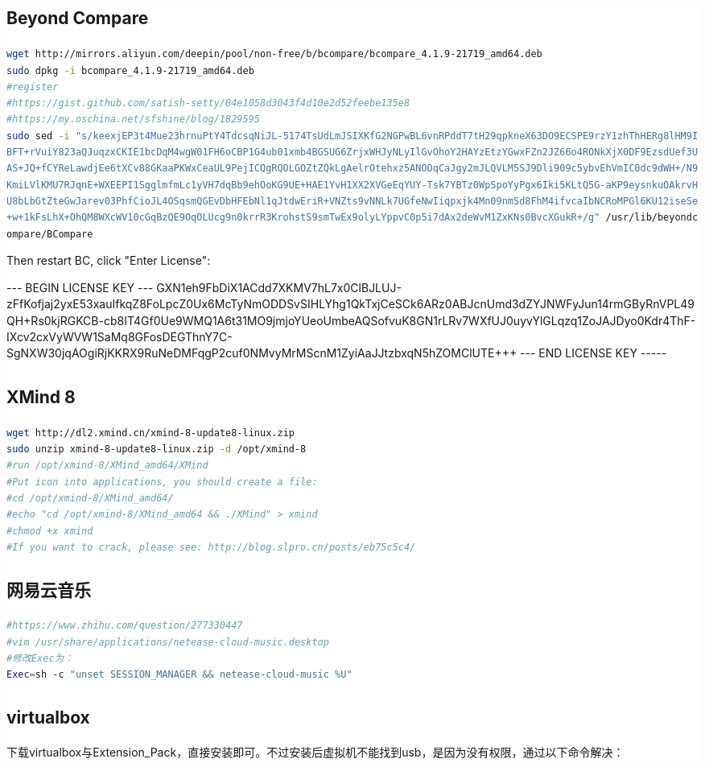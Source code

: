 ## Beyond Compare

```bash
wget http://mirrors.aliyun.com/deepin/pool/non-free/b/bcompare/bcompare_4.1.9-21719_amd64.deb
sudo dpkg -i bcompare_4.1.9-21719_amd64.deb
#register
#https://gist.github.com/satish-setty/04e1058d3043f4d10e2d52feebe135e8
#https://my.oschina.net/sfshine/blog/1829595
sudo sed -i "s/keexjEP3t4Mue23hrnuPtY4TdcsqNiJL-5174TsUdLmJSIXKfG2NGPwBL6vnRPddT7tH29qpkneX63DO9ECSPE9rzY1zhThHERg8lHM9IBFT+rVuiY823aQJuqzxCKIE1bcDqM4wgW01FH6oCBP1G4ub01xmb4BGSUG6ZrjxWHJyNLyIlGvOhoY2HAYzEtzYGwxFZn2JZ66o4RONkXjX0DF9EzsdUef3UAS+JQ+fCYReLawdjEe6tXCv88GKaaPKWxCeaUL9PejICQgRQOLGOZtZQkLgAelrOtehxz5ANOOqCaJgy2mJLQVLM5SJ9Dli909c5ybvEhVmIC0dc9dWH+/N9KmiLVlKMU7RJqnE+WXEEPI1SgglmfmLc1yVH7dqBb9ehOoKG9UE+HAE1YvH1XX2XVGeEqYUY-Tsk7YBTz0WpSpoYyPgx6Iki5KLtQ5G-aKP9eysnkuOAkrvHU8bLbGtZteGwJarev03PhfCioJL4OSqsmQGEvDbHFEbNl1qJtdwEriR+VNZts9vNNLk7UGfeNwIiqpxjk4Mn09nmSd8FhM4ifvcaIbNCRoMPGl6KU12iseSe+w+1kFsLhX+OhQM8WXcWV10cGqBzQE9OqOLUcg9n0krrR3KrohstS9smTwEx9olyLYppvC0p5i7dAx2deWvM1ZxKNs0BvcXGukR+/g" /usr/lib/beyondcompare/BCompare
```

Then restart BC, click "Enter License":

--- BEGIN LICENSE KEY ---
GXN1eh9FbDiX1ACdd7XKMV7hL7x0ClBJLUJ-zFfKofjaj2yxE53xauIfkqZ8FoLpcZ0Ux6McTyNmODDSvSIHLYhg1QkTxjCeSCk6ARz0ABJcnUmd3dZYJNWFyJun14rmGByRnVPL49QH+Rs0kjRGKCB-cb8IT4Gf0Ue9WMQ1A6t31MO9jmjoYUeoUmbeAQSofvuK8GN1rLRv7WXfUJ0uyvYlGLqzq1ZoJAJDyo0Kdr4ThF-IXcv2cxVyWVW1SaMq8GFosDEGThnY7C-SgNXW30jqAOgiRjKKRX9RuNeDMFqgP2cuf0NMvyMrMScnM1ZyiAaJJtzbxqN5hZOMClUTE+++
--- END LICENSE KEY -----

## XMind 8

```bash
wget http://dl2.xmind.cn/xmind-8-update8-linux.zip
sudo unzip xmind-8-update8-linux.zip -d /opt/xmind-8
#run /opt/xmind-8/XMind_amd64/XMind
#Put icon into applications, you should create a file:
#cd /opt/xmind-8/XMind_amd64/
#echo "cd /opt/xmind-8/XMind_amd64 && ./XMind" > xmind
#chmod +x xmind
#If you want to crack, please see: http://blog.slpro.cn/posts/eb75c5c4/
```

## 网易云音乐

```bash
#https://www.zhihu.com/question/277330447
#vim /usr/share/applications/netease-cloud-music.desktop
#修改Exec为：
Exec=sh -c "unset SESSION_MANAGER && netease-cloud-music %U"
```

## virtualbox

下载virtualbox与Extension_Pack，直接安装即可。不过安装后虚拟机不能找到usb，是因为没有权限，通过以下命令解决：
